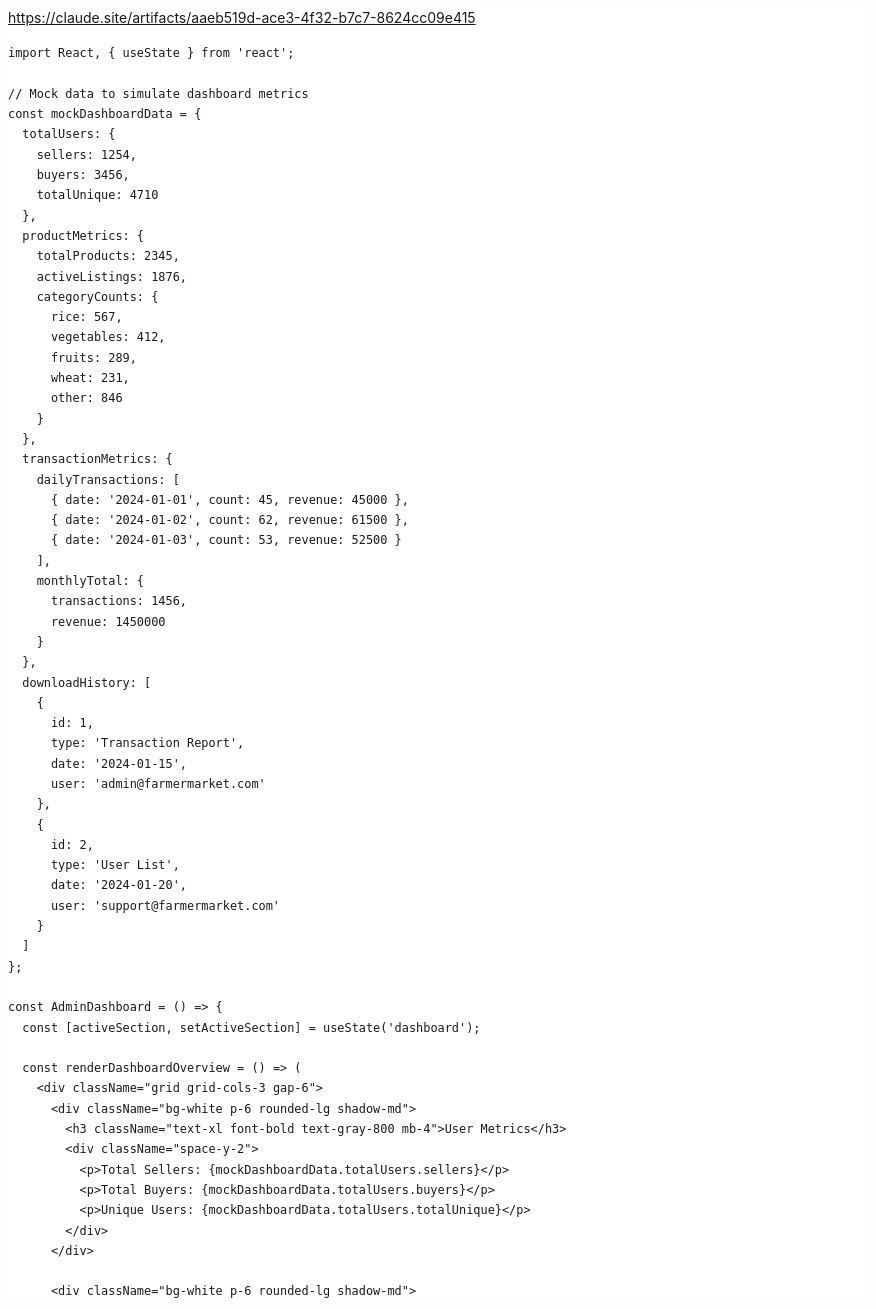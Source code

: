 https://claude.site/artifacts/aaeb519d-ace3-4f32-b7c7-8624cc09e415
```tsx
import React, { useState } from 'react';

// Mock data to simulate dashboard metrics
const mockDashboardData = {
  totalUsers: {
    sellers: 1254,
    buyers: 3456,
    totalUnique: 4710
  },
  productMetrics: {
    totalProducts: 2345,
    activeListings: 1876,
    categoryCounts: {
      rice: 567,
      vegetables: 412,
      fruits: 289,
      wheat: 231,
      other: 846
    }
  },
  transactionMetrics: {
    dailyTransactions: [
      { date: '2024-01-01', count: 45, revenue: 45000 },
      { date: '2024-01-02', count: 62, revenue: 61500 },
      { date: '2024-01-03', count: 53, revenue: 52500 }
    ],
    monthlyTotal: {
      transactions: 1456,
      revenue: 1450000
    }
  },
  downloadHistory: [
    { 
      id: 1, 
      type: 'Transaction Report', 
      date: '2024-01-15', 
      user: 'admin@farmermarket.com' 
    },
    { 
      id: 2, 
      type: 'User List', 
      date: '2024-01-20', 
      user: 'support@farmermarket.com' 
    }
  ]
};

const AdminDashboard = () => {
  const [activeSection, setActiveSection] = useState('dashboard');

  const renderDashboardOverview = () => (
    <div className="grid grid-cols-3 gap-6">
      <div className="bg-white p-6 rounded-lg shadow-md">
        <h3 className="text-xl font-bold text-gray-800 mb-4">User Metrics</h3>
        <div className="space-y-2">
          <p>Total Sellers: {mockDashboardData.totalUsers.sellers}</p>
          <p>Total Buyers: {mockDashboardData.totalUsers.buyers}</p>
          <p>Unique Users: {mockDashboardData.totalUsers.totalUnique}</p>
        </div>
      </div>

      <div className="bg-white p-6 rounded-lg shadow-md">
```
